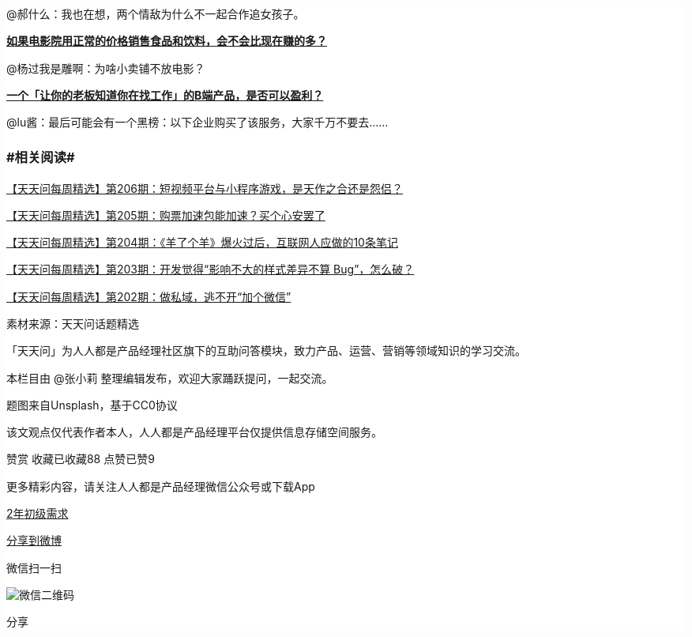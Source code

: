 @郝什么：我也在想，两个情敌为什么不一起合作追女孩子。

**[如果电影院用正常的价格销售食品和饮料，会不会比现在赚的多？](https://wen.woshipm.com/question/detail/qdu1vf.html)**

@杨过我是雕啊：为啥小卖铺不放电影？

**[一个「让你的老板知道你在找工作」的B端产品，是否可以盈利？](https://wen.woshipm.com/question/detail/72ekid.html)**

@lu酱：最后可能会有一个黑榜：以下企业购买了该服务，大家千万不要去……

### #相关阅读#

[【天天问每周精选】第206期：短视频平台与小程序游戏，是天作之合还是怨侣？](https://www.woshipm.com/it/5631207.html)

[【天天问每周精选】第205期：购票加速包能加速？买个心安罢了](https://www.woshipm.com/user-research/5617106.html)

[【天天问每周精选】第204期：《羊了个羊》爆火过后，互联网人应做的10条笔记](https://www.woshipm.com/it/5607280.html)

[【天天问每周精选】第203期：开发觉得“影响不大的样式差异不算 Bug”，怎么破？](https://996.pm/7qbn0)

[【天天问每周精选】第202期：做私域，逃不开“加个微信”](https://www.woshipm.com/operate/5587658.html)

素材来源：天天问话题精选

「天天问」为人人都是产品经理社区旗下的互助问答模块，致力产品、运营、营销等领域知识的学习交流。

本栏目由 @张小莉 整理编辑发布，欢迎大家踊跃提问，一起交流。

题图来自Unsplash，基于CC0协议

该文观点仅代表作者本人，人人都是产品经理平台仅提供信息存储空间服务。

赞赏 收藏已收藏88 点赞已赞9

更多精彩内容，请关注人人都是产品经理微信公众号或下载App

[2年](https://www.woshipm.com/tag/2%e5%b9%b4)[初级](https://www.woshipm.com/tag/%e5%88%9d%e7%ba%a7)[需求](https://www.woshipm.com/tag/%e9%9c%80%e6%b1%82)

[分享到微博](https://service.weibo.com/share/share.php?appkey=2775287854&title=我觉得业务方80%的需求都是没必要做的，怎么办？&url=https://www.woshipm.com/pmd/5644123.html&pic=https://image.yunyingpai.com/wp/2022/10/iH03DuHnQyH9bc5pr00X.jpg)

微信扫一扫

![微信二维码](https://api.pwmqr.com/qrcode/create/?url=https://www.woshipm.com/pmd/5644123.html)

分享